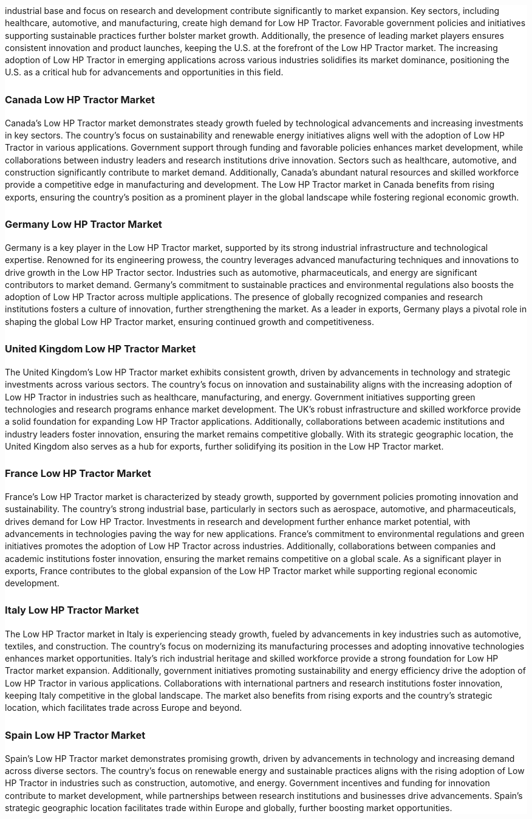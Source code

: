 industrial base and focus on research and development contribute significantly to market expansion. Key sectors, including healthcare, automotive, and manufacturing, create high demand for Low HP Tractor. Favorable government policies and initiatives supporting sustainable practices further bolster market growth. Additionally, the presence of leading market players ensures consistent innovation and product launches, keeping the U.S. at the forefront of the Low HP Tractor market. The increasing adoption of Low HP Tractor in emerging applications across various industries solidifies its market dominance, positioning the U.S. as a critical hub for advancements and opportunities in this field.</p><h3>Canada Low HP Tractor Market</h3><p>Canada&rsquo;s Low HP Tractor market demonstrates steady growth fueled by technological advancements and increasing investments in key sectors. The country&rsquo;s focus on sustainability and renewable energy initiatives aligns well with the adoption of Low HP Tractor in various applications. Government support through funding and favorable policies enhances market development, while collaborations between industry leaders and research institutions drive innovation. Sectors such as healthcare, automotive, and construction significantly contribute to market demand. Additionally, Canada&rsquo;s abundant natural resources and skilled workforce provide a competitive edge in manufacturing and development. The Low HP Tractor market in Canada benefits from rising exports, ensuring the country&rsquo;s position as a prominent player in the global landscape while fostering regional economic growth.</p><h3>Germany Low HP Tractor Market</h3><p>Germany is a key player in the Low HP Tractor market, supported by its strong industrial infrastructure and technological expertise. Renowned for its engineering prowess, the country leverages advanced manufacturing techniques and innovations to drive growth in the Low HP Tractor sector. Industries such as automotive, pharmaceuticals, and energy are significant contributors to market demand. Germany&rsquo;s commitment to sustainable practices and environmental regulations also boosts the adoption of Low HP Tractor across multiple applications. The presence of globally recognized companies and research institutions fosters a culture of innovation, further strengthening the market. As a leader in exports, Germany plays a pivotal role in shaping the global Low HP Tractor market, ensuring continued growth and competitiveness.</p><h3>United Kingdom Low HP Tractor Market</h3><p>The United Kingdom&rsquo;s Low HP Tractor market exhibits consistent growth, driven by advancements in technology and strategic investments across various sectors. The country&rsquo;s focus on innovation and sustainability aligns with the increasing adoption of Low HP Tractor in industries such as healthcare, manufacturing, and energy. Government initiatives supporting green technologies and research programs enhance market development. The UK&rsquo;s robust infrastructure and skilled workforce provide a solid foundation for expanding Low HP Tractor applications. Additionally, collaborations between academic institutions and industry leaders foster innovation, ensuring the market remains competitive globally. With its strategic geographic location, the United Kingdom also serves as a hub for exports, further solidifying its position in the Low HP Tractor market.</p><h3>France Low HP Tractor Market</h3><p>France&rsquo;s Low HP Tractor market is characterized by steady growth, supported by government policies promoting innovation and sustainability. The country&rsquo;s strong industrial base, particularly in sectors such as aerospace, automotive, and pharmaceuticals, drives demand for Low HP Tractor. Investments in research and development further enhance market potential, with advancements in technologies paving the way for new applications. France&rsquo;s commitment to environmental regulations and green initiatives promotes the adoption of Low HP Tractor across industries. Additionally, collaborations between companies and academic institutions foster innovation, ensuring the market remains competitive on a global scale. As a significant player in exports, France contributes to the global expansion of the Low HP Tractor market while supporting regional economic development.</p><h3>Italy Low HP Tractor Market</h3><p>The Low HP Tractor market in Italy is experiencing steady growth, fueled by advancements in key industries such as automotive, textiles, and construction. The country&rsquo;s focus on modernizing its manufacturing processes and adopting innovative technologies enhances market opportunities. Italy&rsquo;s rich industrial heritage and skilled workforce provide a strong foundation for Low HP Tractor market expansion. Additionally, government initiatives promoting sustainability and energy efficiency drive the adoption of Low HP Tractor in various applications. Collaborations with international partners and research institutions foster innovation, keeping Italy competitive in the global landscape. The market also benefits from rising exports and the country&rsquo;s strategic location, which facilitates trade across Europe and beyond.</p><h3>Spain Low HP Tractor Market</h3><p>Spain&rsquo;s Low HP Tractor market demonstrates promising growth, driven by advancements in technology and increasing demand across diverse sectors. The country&rsquo;s focus on renewable energy and sustainable practices aligns with the rising adoption of Low HP Tractor in industries such as construction, automotive, and energy. Government incentives and funding for innovation contribute to market development, while partnerships between research institutions and businesses drive advancements. Spain&rsquo;s strategic geographic location facilitates trade within Europe and globally, further boosting market opportunities.
